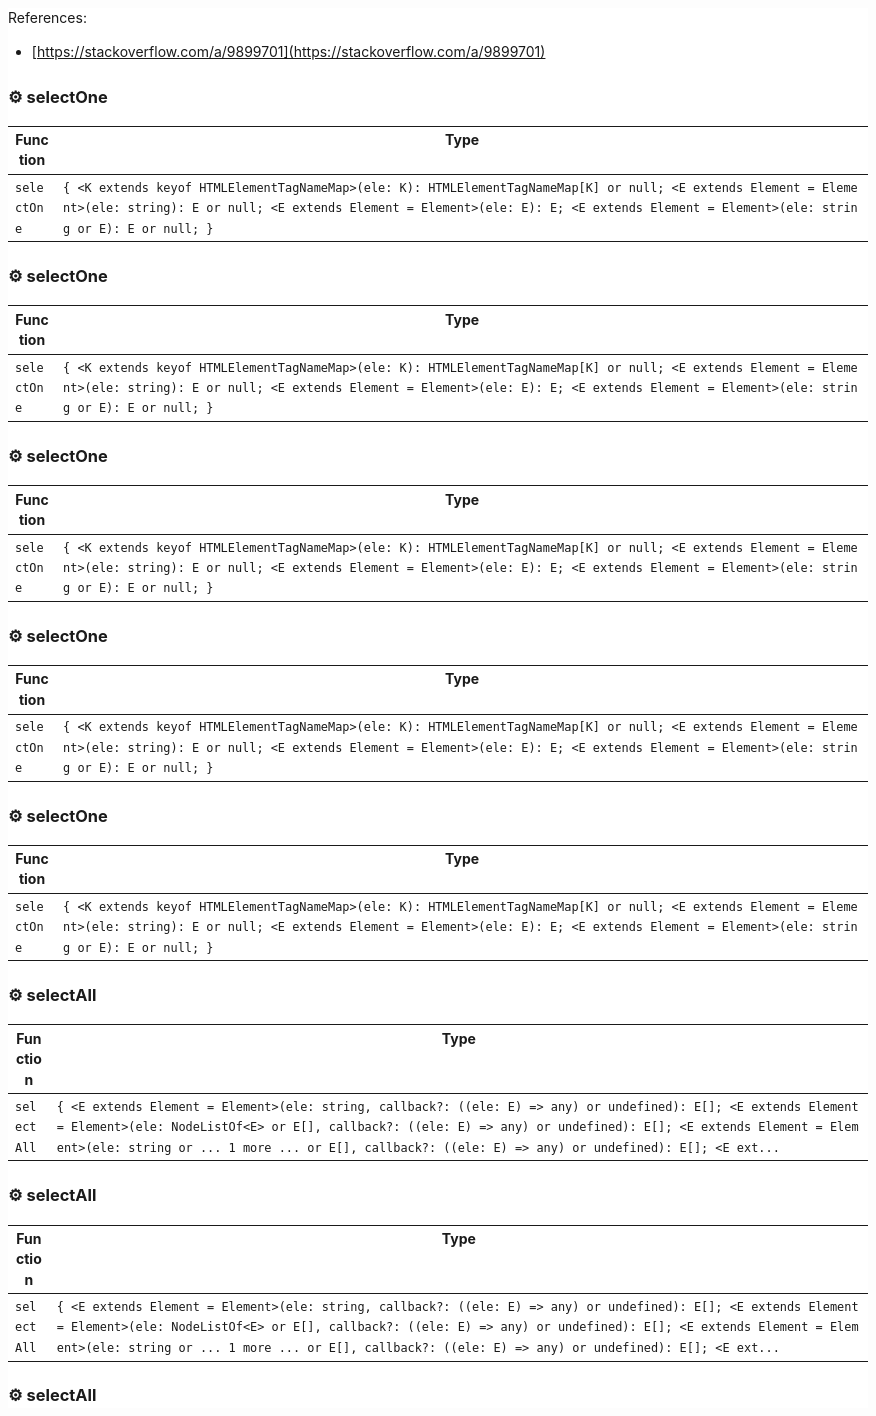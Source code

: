 References:

* [https://stackoverflow.com/a/9899701](https://stackoverflow.com/a/9899701)


### :gear: selectOne

| Function | Type |
| ---------- | ---------- |
| `selectOne` | `{ <K extends keyof HTMLElementTagNameMap>(ele: K): HTMLElementTagNameMap[K] or null; <E extends Element = Element>(ele: string): E or null; <E extends Element = Element>(ele: E): E; <E extends Element = Element>(ele: string or E): E or null; }` |

### :gear: selectOne

| Function | Type |
| ---------- | ---------- |
| `selectOne` | `{ <K extends keyof HTMLElementTagNameMap>(ele: K): HTMLElementTagNameMap[K] or null; <E extends Element = Element>(ele: string): E or null; <E extends Element = Element>(ele: E): E; <E extends Element = Element>(ele: string or E): E or null; }` |

### :gear: selectOne

| Function | Type |
| ---------- | ---------- |
| `selectOne` | `{ <K extends keyof HTMLElementTagNameMap>(ele: K): HTMLElementTagNameMap[K] or null; <E extends Element = Element>(ele: string): E or null; <E extends Element = Element>(ele: E): E; <E extends Element = Element>(ele: string or E): E or null; }` |

### :gear: selectOne

| Function | Type |
| ---------- | ---------- |
| `selectOne` | `{ <K extends keyof HTMLElementTagNameMap>(ele: K): HTMLElementTagNameMap[K] or null; <E extends Element = Element>(ele: string): E or null; <E extends Element = Element>(ele: E): E; <E extends Element = Element>(ele: string or E): E or null; }` |

### :gear: selectOne

| Function | Type |
| ---------- | ---------- |
| `selectOne` | `{ <K extends keyof HTMLElementTagNameMap>(ele: K): HTMLElementTagNameMap[K] or null; <E extends Element = Element>(ele: string): E or null; <E extends Element = Element>(ele: E): E; <E extends Element = Element>(ele: string or E): E or null; }` |

### :gear: selectAll

| Function | Type |
| ---------- | ---------- |
| `selectAll` | `{ <E extends Element = Element>(ele: string, callback?: ((ele: E) => any) or undefined): E[]; <E extends Element = Element>(ele: NodeListOf<E> or E[], callback?: ((ele: E) => any) or undefined): E[]; <E extends Element = Element>(ele: string or ... 1 more ... or E[], callback?: ((ele: E) => any) or undefined): E[]; <E ext...` |

### :gear: selectAll

| Function | Type |
| ---------- | ---------- |
| `selectAll` | `{ <E extends Element = Element>(ele: string, callback?: ((ele: E) => any) or undefined): E[]; <E extends Element = Element>(ele: NodeListOf<E> or E[], callback?: ((ele: E) => any) or undefined): E[]; <E extends Element = Element>(ele: string or ... 1 more ... or E[], callback?: ((ele: E) => any) or undefined): E[]; <E ext...` |

### :gear: selectAll
